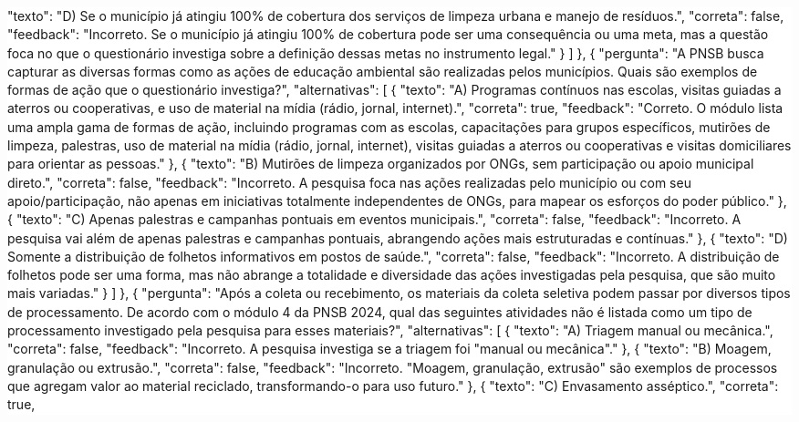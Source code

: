 "texto": "D) Se o município já atingiu 100% de cobertura dos serviços de limpeza urbana e manejo de resíduos.",
"correta": false,
"feedback": "Incorreto. Se o município já atingiu 100% de cobertura pode ser uma consequência ou uma meta, mas a questão foca no que o questionário investiga sobre a definição dessas metas no instrumento legal."
}
]
},
{
"pergunta": "A PNSB busca capturar as diversas formas como as ações de educação ambiental são realizadas pelos municípios. Quais são exemplos de formas de ação que o questionário investiga?",
"alternativas": [
{
"texto": "A) Programas contínuos nas escolas, visitas guiadas a aterros ou cooperativas, e uso de material na mídia (rádio, jornal, internet).",
"correta": true,
"feedback": "Correto. O módulo lista uma ampla gama de formas de ação, incluindo programas com as escolas, capacitações para grupos específicos, mutirões de limpeza, palestras, uso de material na mídia (rádio, jornal, internet), visitas guiadas a aterros ou cooperativas e visitas domiciliares para orientar as pessoas."
},
{
"texto": "B) Mutirões de limpeza organizados por ONGs, sem participação ou apoio municipal direto.",
"correta": false,
"feedback": "Incorreto. A pesquisa foca nas ações realizadas pelo município ou com seu apoio/participação, não apenas em iniciativas totalmente independentes de ONGs, para mapear os esforços do poder público."
},
{
"texto": "C) Apenas palestras e campanhas pontuais em eventos municipais.",
"correta": false,
"feedback": "Incorreto. A pesquisa vai além de apenas palestras e campanhas pontuais, abrangendo ações mais estruturadas e contínuas."
},
{
"texto": "D) Somente a distribuição de folhetos informativos em postos de saúde.",
"correta": false,
"feedback": "Incorreto. A distribuição de folhetos pode ser uma forma, mas não abrange a totalidade e diversidade das ações investigadas pela pesquisa, que são muito mais variadas."
}
]
},
{
"pergunta": "Após a coleta ou recebimento, os materiais da coleta seletiva podem passar por diversos tipos de processamento. De acordo com o módulo 4 da PNSB 2024, qual das seguintes atividades não é listada como um tipo de processamento investigado pela pesquisa para esses materiais?",
"alternativas": [
{
"texto": "A) Triagem manual ou mecânica.",
"correta": false,
"feedback": "Incorreto. A pesquisa investiga se a triagem foi "manual ou mecânica"."
},
{
"texto": "B) Moagem, granulação ou extrusão.",
"correta": false,
"feedback": "Incorreto. "Moagem, granulação, extrusão" são exemplos de processos que agregam valor ao material reciclado, transformando-o para uso futuro."
},
{
"texto": "C) Envasamento asséptico.",
"correta": true,